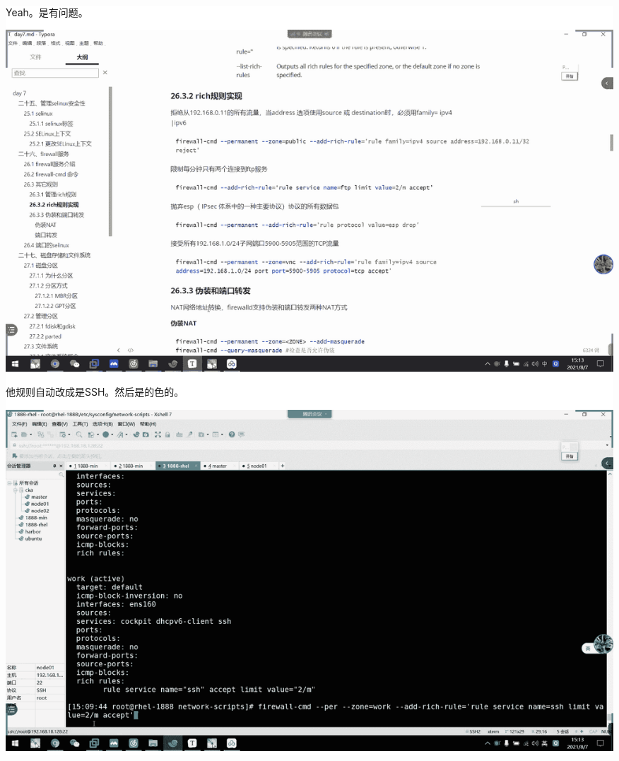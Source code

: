 Yeah。是有问题。

![](img/554bb2af56ee44846305dcd415309b3d_37.png)

他规则自动改成是SSH。然后是的色的。

![](img/554bb2af56ee44846305dcd415309b3d_39.png)
